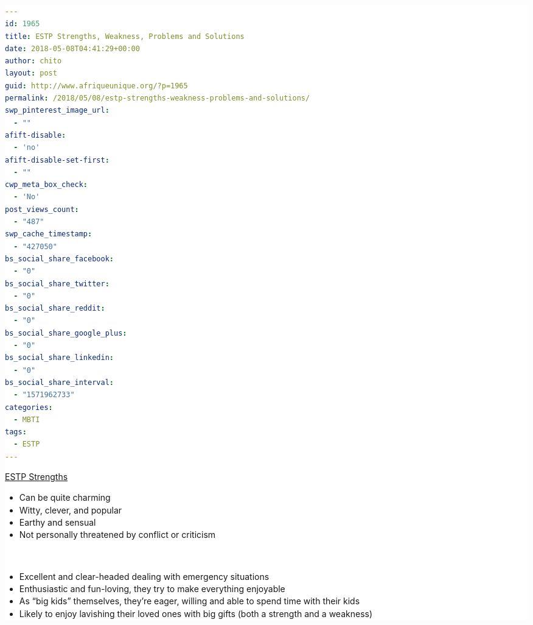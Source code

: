 ```yaml
---
id: 1965
title: ESTP Strengths, Weakness, Problems and Solutions
date: 2018-05-08T04:41:29+00:00
author: chito
layout: post
guid: http://www.afriqueunique.org/?p=1965
permalink: /2018/05/08/estp-strengths-weakness-problems-and-solutions/
swp_pinterest_image_url:
  - ""
afift-disable:
  - 'no'
afift-disable-set-first:
  - ""
cwp_meta_box_check:
  - 'No'
post_views_count:
  - "487"
swp_cache_timestamp:
  - "427050"
bs_social_share_facebook:
  - "0"
bs_social_share_twitter:
  - "0"
bs_social_share_reddit:
  - "0"
bs_social_share_google_plus:
  - "0"
bs_social_share_linkedin:
  - "0"
bs_social_share_interval:
  - "1571962733"
categories:
  - MBTI
tags:
  - ESTP
---
```

<u>ESTP Strengths</u>

  * Can be quite charming
  * Witty, clever, and popular
  * Earthy and sensual
  * Not personally threatened by conflict or criticism

&nbsp;

  * Excellent and clear-headed dealing with emergency situations
  * Enthusiastic and fun-loving, they try to make everything enjoyable
  * As &#8220;big kids&#8221; themselves, they&#8217;re eager, willing and able to spend time with their kids
  * Likely to enjoy lavishing their loved ones with big gifts (both a strength and a weakness)
